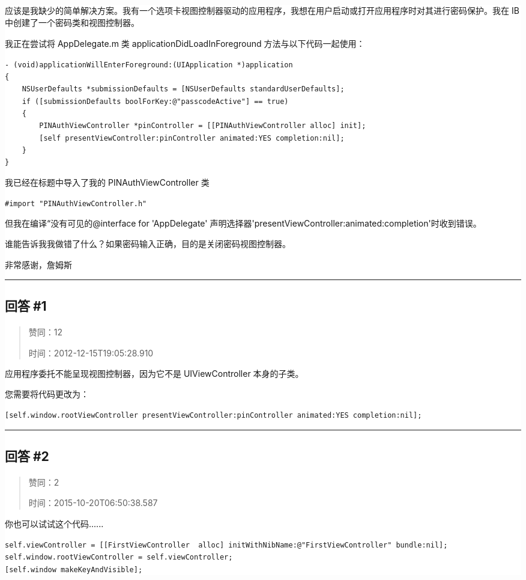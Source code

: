 应该是我缺少的简单解决方案。我有一个选项卡视图控制器驱动的应用程序，我想在用户启动或打开应用程序时对其进行密码保护。我在 IB 中创建了一个密码类和视图控制器。

我正在尝试将 AppDelegate.m 类 applicationDidLoadInForeground 方法与以下代码一起使用：

```
- (void)applicationWillEnterForeground:(UIApplication *)application
{
    NSUserDefaults *submissionDefaults = [NSUserDefaults standardUserDefaults];
    if ([submissionDefaults boolForKey:@"passcodeActive"] == true)
    {   
        PINAuthViewController *pinController = [[PINAuthViewController alloc] init];
        [self presentViewController:pinController animated:YES completion:nil];
    }
} 
```

我已经在标题中导入了我的 PINAuthViewController 类

```
#import "PINAuthViewController.h" 
```

但我在编译“没有可见的@interface for 'AppDelegate' 声明选择器'presentViewController:animated:completion'时收到错误。

谁能告诉我我做错了什么？如果密码输入正确，目的是关闭密码视图控制器。

非常感谢，詹姆斯

* * *

## 回答 #1

> 赞同：12
> 
> 时间：2012-12-15T19:05:28.910

应用程序委托不能呈现视图控制器，因为它不是 UIViewController 本身的子类。

您需要将代码更改为：

```
[self.window.rootViewController presentViewController:pinController animated:YES completion:nil]; 
```

* * *

## 回答 #2

> 赞同：2
> 
> 时间：2015-10-20T06:50:38.587

你也可以试试这个代码......

```
self.viewController = [[FirstViewController  alloc] initWithNibName:@"FirstViewController" bundle:nil];
self.window.rootViewController = self.viewController;
[self.window makeKeyAndVisible]; 
```
